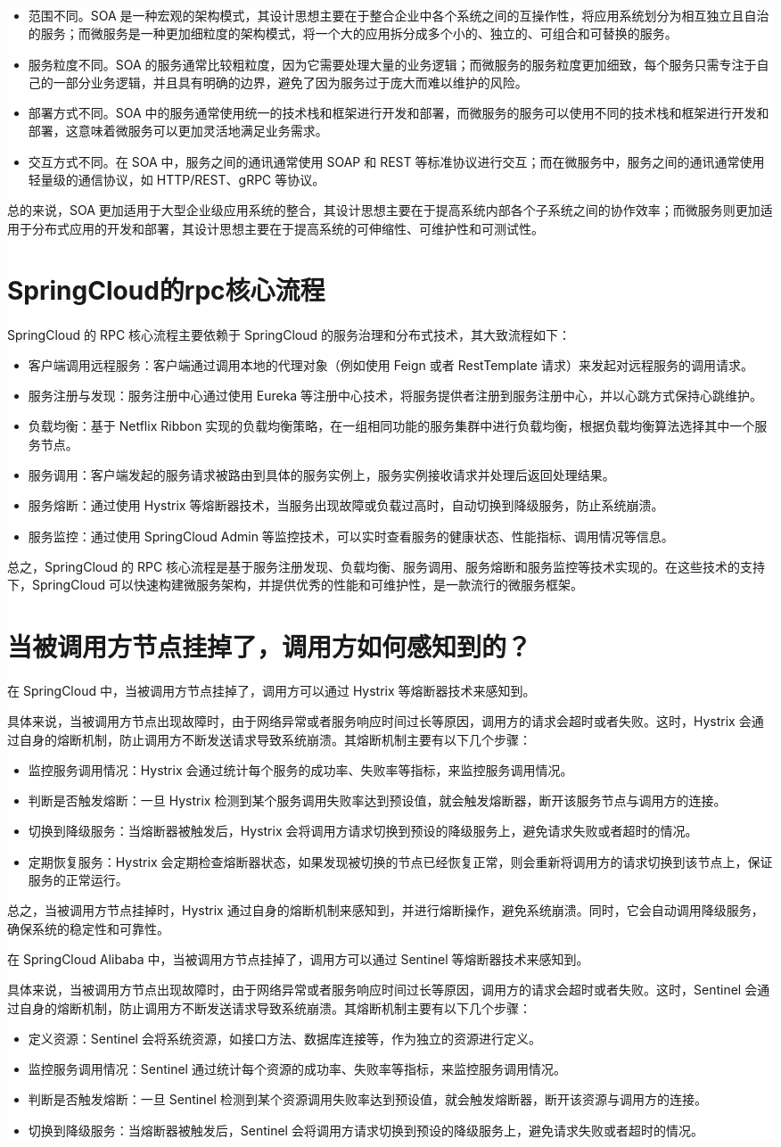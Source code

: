 - 范围不同。SOA 是一种宏观的架构模式，其设计思想主要在于整合企业中各个系统之间的互操作性，将应用系统划分为相互独立且自治的服务；而微服务是一种更加细粒度的架构模式，将一个大的应用拆分成多个小的、独立的、可组合和可替换的服务。

- 服务粒度不同。SOA 的服务通常比较粗粒度，因为它需要处理大量的业务逻辑；而微服务的服务粒度更加细致，每个服务只需专注于自己的一部分业务逻辑，并且具有明确的边界，避免了因为服务过于庞大而难以维护的风险。

- 部署方式不同。SOA 中的服务通常使用统一的技术栈和框架进行开发和部署，而微服务的服务可以使用不同的技术栈和框架进行开发和部署，这意味着微服务可以更加灵活地满足业务需求。

- 交互方式不同。在 SOA 中，服务之间的通讯通常使用 SOAP 和 REST 等标准协议进行交互；而在微服务中，服务之间的通讯通常使用轻量级的通信协议，如 HTTP/REST、gRPC 等协议。

总的来说，SOA 更加适用于大型企业级应用系统的整合，其设计思想主要在于提高系统内部各个子系统之间的协作效率；而微服务则更加适用于分布式应用的开发和部署，其设计思想主要在于提高系统的可伸缩性、可维护性和可测试性。

# SpringCloud的rpc核心流程

SpringCloud 的 RPC 核心流程主要依赖于 SpringCloud 的服务治理和分布式技术，其大致流程如下：

- 客户端调用远程服务：客户端通过调用本地的代理对象（例如使用 Feign 或者 RestTemplate 请求）来发起对远程服务的调用请求。

- 服务注册与发现：服务注册中心通过使用 Eureka 等注册中心技术，将服务提供者注册到服务注册中心，并以心跳方式保持心跳维护。

- 负载均衡：基于 Netflix Ribbon 实现的负载均衡策略，在一组相同功能的服务集群中进行负载均衡，根据负载均衡算法选择其中一个服务节点。

- 服务调用：客户端发起的服务请求被路由到具体的服务实例上，服务实例接收请求并处理后返回处理结果。

- 服务熔断：通过使用 Hystrix 等熔断器技术，当服务出现故障或负载过高时，自动切换到降级服务，防止系统崩溃。

- 服务监控：通过使用 SpringCloud Admin 等监控技术，可以实时查看服务的健康状态、性能指标、调用情况等信息。

总之，SpringCloud 的 RPC 核心流程是基于服务注册发现、负载均衡、服务调用、服务熔断和服务监控等技术实现的。在这些技术的支持下，SpringCloud 可以快速构建微服务架构，并提供优秀的性能和可维护性，是一款流行的微服务框架。

# 当被调用方节点挂掉了，调用方如何感知到的？
在 SpringCloud 中，当被调用方节点挂掉了，调用方可以通过 Hystrix 等熔断器技术来感知到。

具体来说，当被调用方节点出现故障时，由于网络异常或者服务响应时间过长等原因，调用方的请求会超时或者失败。这时，Hystrix 会通过自身的熔断机制，防止调用方不断发送请求导致系统崩溃。其熔断机制主要有以下几个步骤：

- 监控服务调用情况：Hystrix 会通过统计每个服务的成功率、失败率等指标，来监控服务调用情况。

- 判断是否触发熔断：一旦 Hystrix 检测到某个服务调用失败率达到预设值，就会触发熔断器，断开该服务节点与调用方的连接。

- 切换到降级服务：当熔断器被触发后，Hystrix 会将调用方请求切换到预设的降级服务上，避免请求失败或者超时的情况。

- 定期恢复服务：Hystrix 会定期检查熔断器状态，如果发现被切换的节点已经恢复正常，则会重新将调用方的请求切换到该节点上，保证服务的正常运行。

总之，当被调用方节点挂掉时，Hystrix 通过自身的熔断机制来感知到，并进行熔断操作，避免系统崩溃。同时，它会自动调用降级服务，确保系统的稳定性和可靠性。

在 SpringCloud Alibaba 中，当被调用方节点挂掉了，调用方可以通过 Sentinel 等熔断器技术来感知到。

具体来说，当被调用方节点出现故障时，由于网络异常或者服务响应时间过长等原因，调用方的请求会超时或者失败。这时，Sentinel 会通过自身的熔断机制，防止调用方不断发送请求导致系统崩溃。其熔断机制主要有以下几个步骤：

- 定义资源：Sentinel 会将系统资源，如接口方法、数据库连接等，作为独立的资源进行定义。

- 监控服务调用情况：Sentinel 通过统计每个资源的成功率、失败率等指标，来监控服务调用情况。

- 判断是否触发熔断：一旦 Sentinel 检测到某个资源调用失败率达到预设值，就会触发熔断器，断开该资源与调用方的连接。

- 切换到降级服务：当熔断器被触发后，Sentinel 会将调用方请求切换到预设的降级服务上，避免请求失败或者超时的情况。
